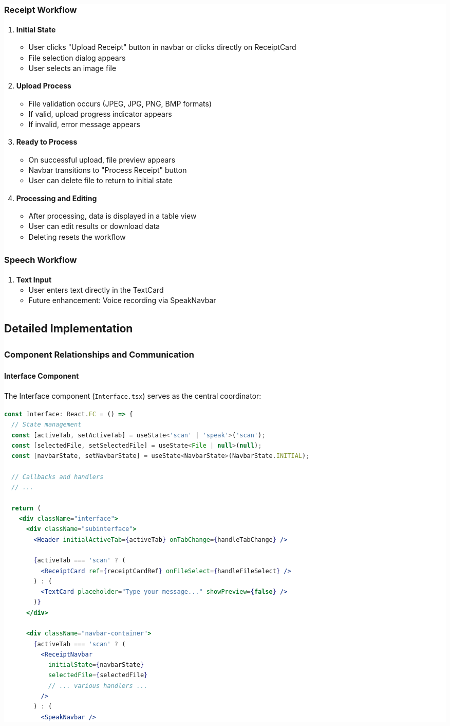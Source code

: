 ### Receipt Workflow
1. **Initial State**
   - User clicks "Upload Receipt" button in navbar or clicks directly on ReceiptCard
   - File selection dialog appears
   - User selects an image file

2. **Upload Process**
   - File validation occurs (JPEG, JPG, PNG, BMP formats)
   - If valid, upload progress indicator appears
   - If invalid, error message appears

3. **Ready to Process**
   - On successful upload, file preview appears
   - Navbar transitions to "Process Receipt" button
   - User can delete file to return to initial state

4. **Processing and Editing**
   - After processing, data is displayed in a table view
   - User can edit results or download data
   - Deleting resets the workflow

### Speech Workflow
1. **Text Input**
   - User enters text directly in the TextCard
   - Future enhancement: Voice recording via SpeakNavbar

## Detailed Implementation

### Component Relationships and Communication

#### Interface Component
The Interface component (`Interface.tsx`) serves as the central coordinator:

```jsx
const Interface: React.FC = () => {
  // State management
  const [activeTab, setActiveTab] = useState<'scan' | 'speak'>('scan');
  const [selectedFile, setSelectedFile] = useState<File | null>(null);
  const [navbarState, setNavbarState] = useState<NavbarState>(NavbarState.INITIAL);
  
  // Callbacks and handlers
  // ...
  
  return (
    <div className="interface">
      <div className="subinterface">
        <Header initialActiveTab={activeTab} onTabChange={handleTabChange} />
        
        {activeTab === 'scan' ? (
          <ReceiptCard ref={receiptCardRef} onFileSelect={handleFileSelect} />
        ) : (
          <TextCard placeholder="Type your message..." showPreview={false} />
        )}
      </div>
      
      <div className="navbar-container">
        {activeTab === 'scan' ? (
          <ReceiptNavbar 
            initialState={navbarState}
            selectedFile={selectedFile}
            // ... various handlers ...
          />
        ) : (
          <SpeakNavbar />
```